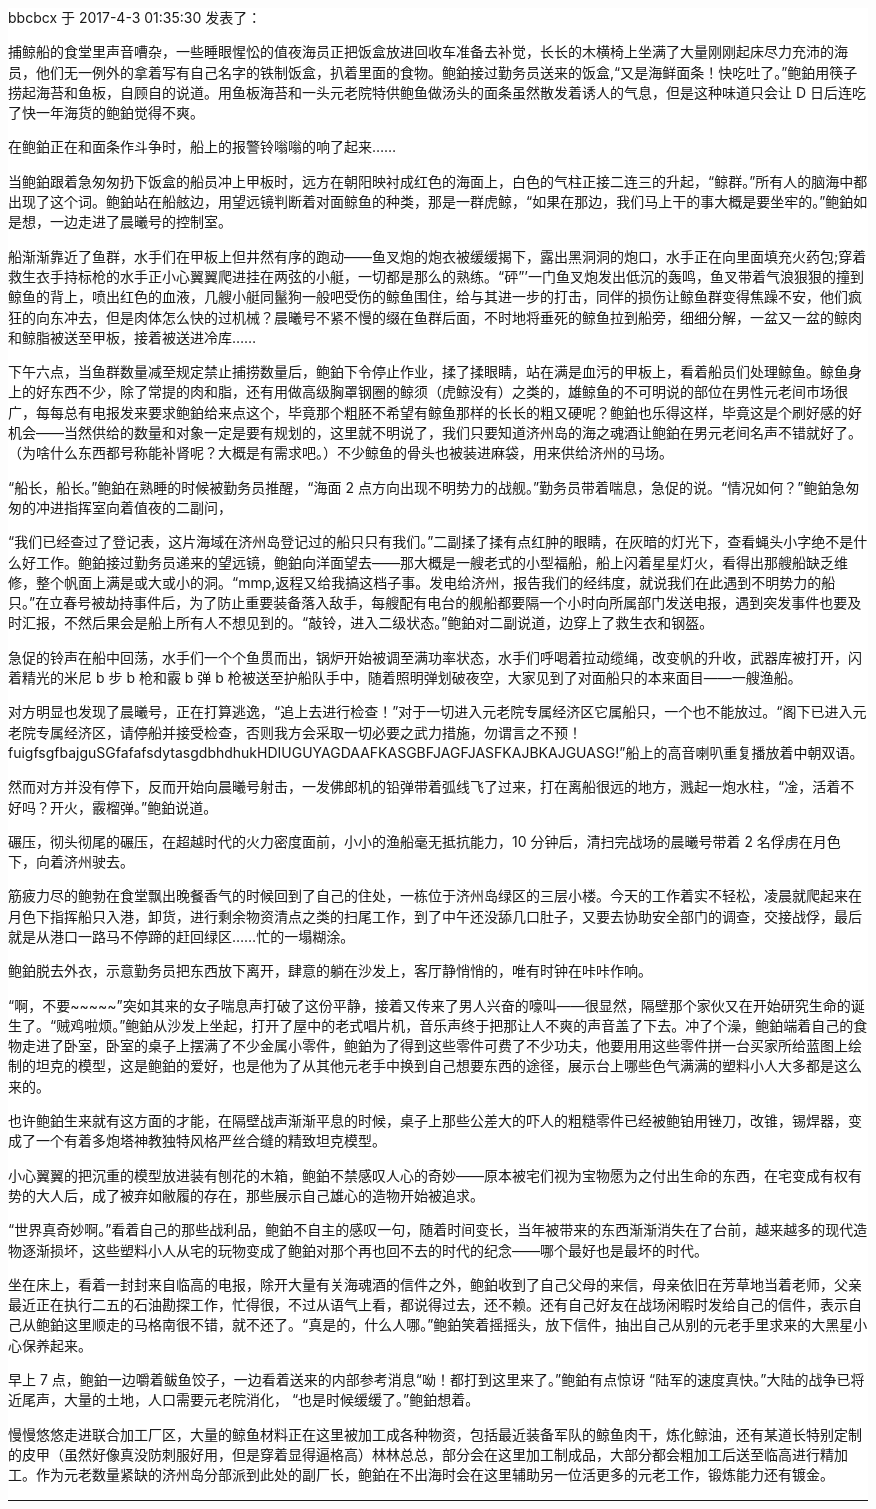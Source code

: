 
bbcbcx 于 2017-4-3 01:35:30 发表了：

捕鲸船的食堂里声音嘈杂，一些睡眼惺忪的值夜海员正把饭盒放进回收车准备去补觉，长长的木横椅上坐满了大量刚刚起床尽力充沛的海员，他们无一例外的拿着写有自己名字的铁制饭盒，扒着里面的食物。鲍鉑接过勤务员送来的饭盒,“又是海鲜面条！快吃吐了。”鲍鉑用筷子捞起海苔和鱼板，自顾自的说道。用鱼板海苔和一头元老院特供鲍鱼做汤头的面条虽然散发着诱人的气息，但是这种味道只会让 D 日后连吃了快一年海货的鲍鉑觉得不爽。

在鲍鉑正在和面条作斗争时，船上的报警铃嗡嗡的响了起来……

当鲍鉑跟着急匆匆扔下饭盒的船员冲上甲板时，远方在朝阳映衬成红色的海面上，白色的气柱正接二连三的升起，“鲸群。”所有人的脑海中都出现了这个词。鲍鉑站在船舷边，用望远镜判断着对面鲸鱼的种类，那是一群虎鲸，“如果在那边，我们马上干的事大概是要坐牢的。”鲍鉑如是想，一边走进了晨曦号的控制室。

船渐渐靠近了鱼群，水手们在甲板上但井然有序的跑动——鱼叉炮的炮衣被缓缓揭下，露出黑洞洞的炮口，水手正在向里面填充火药包;穿着救生衣手持标枪的水手正小心翼翼爬进挂在两弦的小艇，一切都是那么的熟练。“砰”’一门鱼叉炮发出低沉的轰鸣，鱼叉带着气浪狠狠的撞到鲸鱼的背上，喷出红色的血液，几艘小艇同鬣狗一般吧受伤的鲸鱼围住，给与其进一步的打击，同伴的损伤让鲸鱼群变得焦躁不安，他们疯狂的向东冲去，但是肉体怎么快的过机械？晨曦号不紧不慢的缀在鱼群后面，不时地将垂死的鲸鱼拉到船旁，细细分解，一盆又一盆的鲸肉和鲸脂被送至甲板，接着被送进冷库……

下午六点，当鱼群数量减至规定禁止捕捞数量后，鲍鉑下令停止作业，揉了揉眼睛，站在满是血污的甲板上，看着船员们处理鲸鱼。鲸鱼身上的好东西不少，除了常提的肉和脂，还有用做高级胸罩钢圈的鲸须（虎鲸没有）之类的，雄鲸鱼的不可明说的部位在男性元老间市场很广，每每总有电报发来要求鲍鉑给来点这个，毕竟那个粗胚不希望有鲸鱼那样的长长的粗又硬呢？鲍鉑也乐得这样，毕竟这是个刷好感的好机会——当然供给的数量和对象一定是要有规划的，这里就不明说了，我们只要知道济州岛的海之魂酒让鲍鉑在男元老间名声不错就好了。（为啥什么东西都号称能补肾呢？大概是有需求吧。）不少鲸鱼的骨头也被装进麻袋，用来供给济州的马场。

“船长，船长。”鲍鉑在熟睡的时候被勤务员推醒，“海面 2 点方向出现不明势力的战舰。”勤务员带着喘息，急促的说。“情况如何？”鲍鉑急匆匆的冲进指挥室向着值夜的二副问，

“我们已经查过了登记表，这片海域在济州岛登记过的船只只有我们。”二副揉了揉有点红肿的眼睛，在灰暗的灯光下，查看蝇头小字绝不是什么好工作。鲍鉑接过勤务员递来的望远镜，鲍鉑向洋面望去——那大概是一艘老式的小型福船，船上闪着星星灯火，看得出那艘船缺乏维修，整个帆面上满是或大或小的洞。“mmp,返程又给我搞这档子事。发电给济州，报告我们的经纬度，就说我们在此遇到不明势力的船只。”在立春号被劫持事件后，为了防止重要装备落入敌手，每艘配有电台的舰船都要隔一个小时向所属部门发送电报，遇到突发事件也要及时汇报，不然后果会是船上所有人不想见到的。“敲铃，进入二级状态。”鲍鉑对二副说道，边穿上了救生衣和钢盔。

急促的铃声在船中回荡，水手们一个个鱼贯而出，锅炉开始被调至满功率状态，水手们呼喝着拉动缆绳，改变帆的升收，武器库被打开，闪着精光的米尼 b 步 b 枪和霰 b 弹 b 枪被送至护船队手中，随着照明弹划破夜空，大家见到了对面船只的本来面目——一艘渔船。

对方明显也发现了晨曦号，正在打算逃逸，“追上去进行检查！”对于一切进入元老院专属经济区它属船只，一个也不能放过。“阁下已进入元老院专属经济区，请停船并接受检查，否则我方会采取一切必要之武力措施，勿谓言之不预！fuigfsgfbajguSGfafafsdytasgdbhdhukHDIUGUYAGDAAFKASGBFJAGFJASFKAJBKAJGUASG!”船上的高音喇叭重复播放着中朝双语。

然而对方并没有停下，反而开始向晨曦号射击，一发佛郎机的铅弹带着弧线飞了过来，打在离船很远的地方，溅起一炮水柱，“凎，活着不好吗？开火，霰榴弹。”鲍鉑说道。

碾压，彻头彻尾的碾压，在超越时代的火力密度面前，小小的渔船毫无抵抗能力，10 分钟后，清扫完战场的晨曦号带着 2 名俘虏在月色下，向着济州驶去。

筋疲力尽的鲍勃在食堂飘出晚餐香气的时候回到了自己的住处，一栋位于济州岛绿区的三层小楼。今天的工作着实不轻松，凌晨就爬起来在月色下指挥船只入港，卸货，进行剩余物资清点之类的扫尾工作，到了中午还没舔几口肚子，又要去协助安全部门的调查，交接战俘，最后就是从港口一路马不停蹄的赶回绿区……忙的一塌糊涂。

鲍鉑脱去外衣，示意勤务员把东西放下离开，肆意的躺在沙发上，客厅静悄悄的，唯有时钟在咔咔作响。

“啊，不要~~~~~”突如其来的女子喘息声打破了这份平静，接着又传来了男人兴奋的嚎叫——很显然，隔壁那个家伙又在开始研究生命的诞生了。“贼鸡啦烦。”鲍鉑从沙发上坐起，打开了屋中的老式唱片机，音乐声终于把那让人不爽的声音盖了下去。冲了个澡，鲍鉑端着自己的食物走进了卧室，卧室的桌子上摆满了不少金属小零件，鲍鉑为了得到这些零件可费了不少功夫，他要用用这些零件拼一台买家所给蓝图上绘制的坦克的模型，这是鲍鉑的爱好，也是他为了从其他元老手中换到自己想要东西的途径，展示台上哪些色气满满的塑料小人大多都是这么来的。

也许鲍鉑生来就有这方面的才能，在隔壁战声渐渐平息的时候，桌子上那些公差大的吓人的粗糙零件已经被鲍铂用锉刀，改锥，锡焊器，变成了一个有着多炮塔神教独特风格严丝合缝的精致坦克模型。

小心翼翼的把沉重的模型放进装有刨花的木箱，鲍鉑不禁感叹人心的奇妙——原本被宅们视为宝物愿为之付出生命的东西，在宅变成有权有势的大人后，成了被弃如敝履的存在，那些展示自己雄心的造物开始被追求。

“世界真奇妙啊。”看着自己的那些战利品，鲍鉑不自主的感叹一句，随着时间变长，当年被带来的东西渐渐消失在了台前，越来越多的现代造物逐渐损坏，这些塑料小人从宅的玩物变成了鲍鉑对那个再也回不去的时代的纪念——哪个最好也是最坏的时代。

坐在床上，看着一封封来自临高的电报，除开大量有关海魂酒的信件之外，鲍鉑收到了自己父母的来信，母亲依旧在芳草地当着老师，父亲最近正在执行二五的石油勘探工作，忙得很，不过从语气上看，都说得过去，还不赖。还有自己好友在战场闲暇时发给自己的信件，表示自己从鲍鉑这里顺走的马格南很不错，就不还了。“真是的，什么人哪。”鲍鉑笑着摇摇头，放下信件，抽出自己从别的元老手里求来的大黑星小心保养起来。

早上 7 点，鲍鉑一边嚼着鲅鱼饺子，一边看着送来的内部参考消息“呦！都打到这里来了。”鲍鉑有点惊讶 “陆军的速度真快。”大陆的战争已将近尾声，大量的土地，人口需要元老院消化， “也是时候缓缓了。”鲍鉑想着。

慢慢悠悠走进联合加工厂区，大量的鲸鱼材料正在这里被加工成各种物资，包括最近装备军队的鲸鱼肉干，炼化鲸油，还有某道长特别定制的皮甲（虽然好像真没防刺服好用，但是穿着显得逼格高）林林总总，部分会在这里加工制成品，大部分都会粗加工后送至临高进行精加工。作为元老数量紧缺的济州岛分部派到此处的副厂长，鲍鉑在不出海时会在这里辅助另一位活更多的元老工作，锻炼能力还有镀金。

---